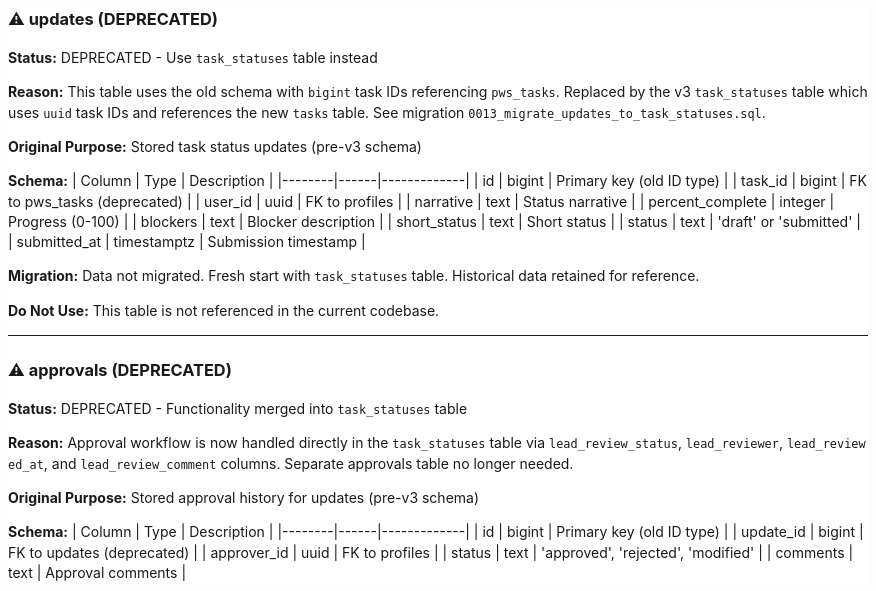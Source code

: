
### ⚠️ updates (DEPRECATED)

**Status:** DEPRECATED - Use `task_statuses` table instead

**Reason:** This table uses the old schema with `bigint` task IDs referencing `pws_tasks`. Replaced by the v3 `task_statuses` table which uses `uuid` task IDs and references the new `tasks` table. See migration `0013_migrate_updates_to_task_statuses.sql`.

**Original Purpose:** Stored task status updates (pre-v3 schema)

**Schema:**
| Column | Type | Description |
|--------|------|-------------|
| id | bigint | Primary key (old ID type) |
| task_id | bigint | FK to pws_tasks (deprecated) |
| user_id | uuid | FK to profiles |
| narrative | text | Status narrative |
| percent_complete | integer | Progress (0-100) |
| blockers | text | Blocker description |
| short_status | text | Short status |
| status | text | 'draft' or 'submitted' |
| submitted_at | timestamptz | Submission timestamp |

**Migration:** Data not migrated. Fresh start with `task_statuses` table. Historical data retained for reference.

**Do Not Use:** This table is not referenced in the current codebase.

---

### ⚠️ approvals (DEPRECATED)

**Status:** DEPRECATED - Functionality merged into `task_statuses` table

**Reason:** Approval workflow is now handled directly in the `task_statuses` table via `lead_review_status`, `lead_reviewer`, `lead_reviewed_at`, and `lead_review_comment` columns. Separate approvals table no longer needed.

**Original Purpose:** Stored approval history for updates (pre-v3 schema)

**Schema:**
| Column | Type | Description |
|--------|------|-------------|
| id | bigint | Primary key (old ID type) |
| update_id | bigint | FK to updates (deprecated) |
| approver_id | uuid | FK to profiles |
| status | text | 'approved', 'rejected', 'modified' |
| comments | text | Approval comments |
